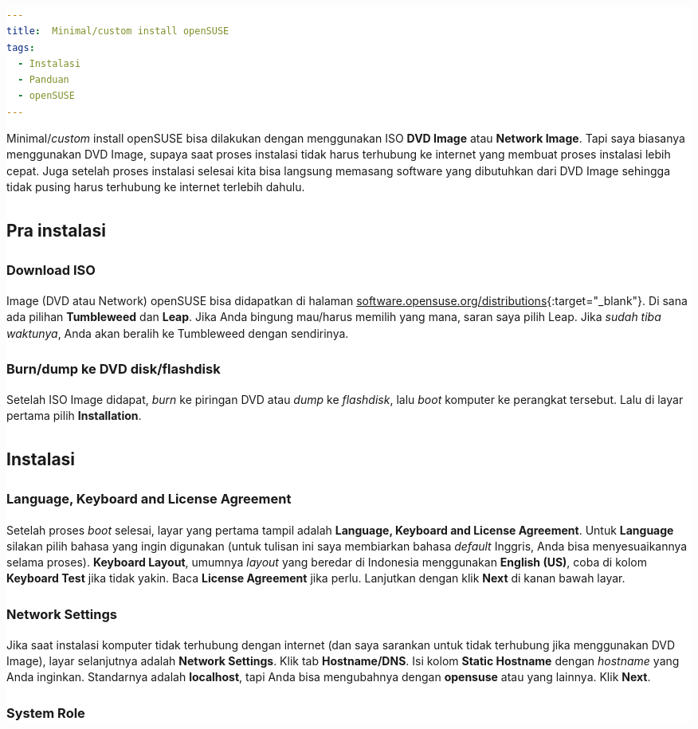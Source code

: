```yaml
---
title:  Minimal/custom install openSUSE
tags:
  - Instalasi
  - Panduan
  - openSUSE
---
```


Minimal/*custom* install openSUSE bisa dilakukan dengan menggunakan ISO **DVD Image** atau **Network Image**. Tapi saya biasanya menggunakan DVD Image, supaya saat proses instalasi tidak harus terhubung ke internet yang membuat proses instalasi lebih cepat. Juga setelah proses instalasi selesai kita bisa langsung memasang software yang dibutuhkan dari DVD Image sehingga tidak pusing harus terhubung ke internet terlebih dahulu.



## Pra instalasi

### Download ISO

Image (DVD atau Network) openSUSE bisa didapatkan di halaman [software.opensuse.org/distributions](https://software.opensuse.org/distributions){:target="_blank"}. Di sana ada pilihan **Tumbleweed** dan **Leap**. Jika Anda bingung mau/harus memilih yang mana, saran saya pilih Leap. Jika *sudah tiba waktunya*, Anda akan beralih ke Tumbleweed dengan sendirinya.

### Burn/dump ke DVD disk/flashdisk

Setelah ISO Image didapat, *burn* ke piringan DVD atau *dump* ke *flashdisk*, lalu *boot* komputer ke perangkat tersebut. Lalu di layar pertama pilih **Installation**.

## Instalasi

### Language, Keyboard and License Agreement

Setelah proses *boot* selesai, layar yang pertama tampil adalah **Language, Keyboard and License Agreement**. Untuk **Language** silakan pilih bahasa yang ingin digunakan (untuk tulisan ini saya membiarkan bahasa *default* Inggris, Anda bisa menyesuaikannya selama proses). **Keyboard Layout**, umumnya *layout* yang beredar di Indonesia menggunakan **English (US)**, coba di kolom **Keyboard Test** jika tidak yakin. Baca **License Agreement** jika perlu. Lanjutkan dengan klik **Next** di kanan bawah layar.

### Network Settings

Jika saat instalasi komputer tidak terhubung dengan internet (dan saya sarankan untuk tidak terhubung jika menggunakan DVD Image), layar selanjutnya adalah **Network Settings**. Klik tab **Hostname/DNS**. Isi kolom **Static Hostname** dengan *hostname* yang Anda inginkan. Standarnya adalah **localhost**, tapi Anda bisa mengubahnya dengan **opensuse** atau yang lainnya. Klik **Next**.

### System Role
